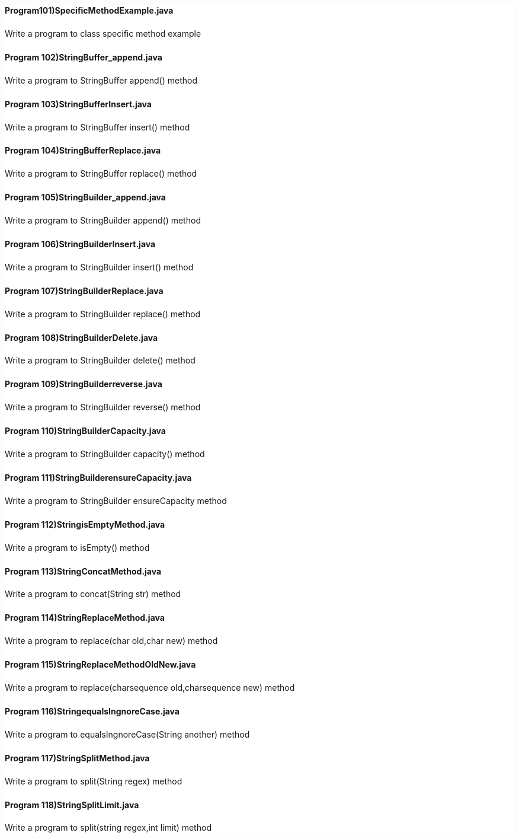 #### Program101)SpecificMethodExample.java
Write a program to class specific method example

#### Program 102)StringBuffer_append.java
Write a program to StringBuffer append() method

#### Program 103)StringBufferInsert.java
Write a program to  StringBuffer insert() method

#### Program 104)StringBufferReplace.java
Write a program to StringBuffer replace() method

#### Program 105)StringBuilder_append.java
Write a program to StringBuilder append() method

#### Program 106)StringBuilderInsert.java
Write a program to StringBuilder insert() method

#### Program 107)StringBuilderReplace.java
Write a program to StringBuilder replace() method

#### Program 108)StringBuilderDelete.java
Write a program to StringBuilder delete() method

#### Program 109)StringBuilderreverse.java
Write a program to StringBuilder reverse() method

#### Program 110)StringBuilderCapacity.java
Write a program to StringBuilder capacity() method

#### Program 111)StringBuilderensureCapacity.java
Write a program to StringBuilder ensureCapacity method

#### Program 112)StringisEmptyMethod.java
Write a program to isEmpty() method

#### Program 113)StringConcatMethod.java
Write a program to concat(String str) method

#### Program 114)StringReplaceMethod.java
Write a program to replace(char old,char new) method

#### Program 115)StringReplaceMethodOldNew.java
Write a program to replace(charsequence old,charsequence  new) method

#### Program 116)StringequalsIngnoreCase.java
Write a program to equalsIngnoreCase(String another) method

#### Program 117)StringSplitMethod.java
Write a program to split(String regex) method

#### Program 118)StringSplitLimit.java
Write a program to split(string regex,int limit) method
